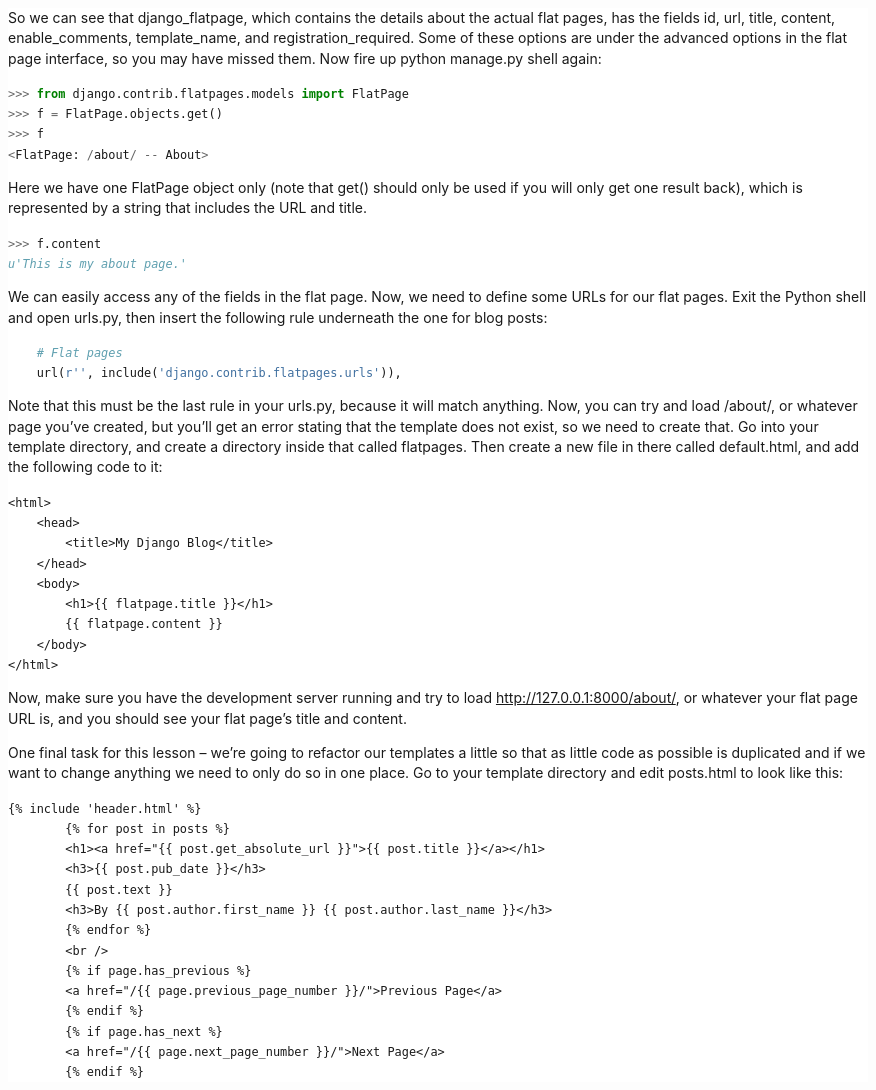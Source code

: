 So we can see that django_flatpage, which contains the details about the actual flat pages, has the fields id, url, title, content, enable_comments, template_name, and registration_required. Some of these options are under the advanced options in the flat page interface, so you may have missed them.
Now fire up python manage.py shell again:

```python
>>> from django.contrib.flatpages.models import FlatPage
>>> f = FlatPage.objects.get()
>>> f
<FlatPage: /about/ -- About>
```

Here we have one FlatPage object only (note that get() should only be used if you will only get one result back), which is represented by a string that includes the URL and title.

```python
>>> f.content
u'This is my about page.'
```

We can easily access any of the fields in the flat page. Now, we need to define some URLs for our flat pages. Exit the Python shell and open urls.py, then insert the following rule underneath the one for blog posts:

```python
    # Flat pages
    url(r'', include('django.contrib.flatpages.urls')),
```

Note that this must be the last rule in your urls.py, because it will match anything. Now, you can try and load /about/, or whatever page you’ve created, but you’ll get an error stating that the template does not exist, so we need to create that. Go into your template directory, and create a directory inside that called flatpages. Then create a new file in there called default.html, and add the following code to it:

```django
<html>
    <head>
        <title>My Django Blog</title>
    </head>
    <body>
        <h1>{{ flatpage.title }}</h1>
        {{ flatpage.content }}
    </body>
</html>
```

Now, make sure you have the development server running and try to load http://127.0.0.1:8000/about/, or whatever your flat page URL is, and you should see your flat page’s title and content.

One final task for this lesson – we’re going to refactor our templates a little so that as little code as possible is duplicated and if we want to change anything we need to only do so in one place. Go to your template directory and edit posts.html to look like this:

```django
{% include 'header.html' %}
        {% for post in posts %}
        <h1><a href="{{ post.get_absolute_url }}">{{ post.title }}</a></h1>
        <h3>{{ post.pub_date }}</h3>
        {{ post.text }}
        <h3>By {{ post.author.first_name }} {{ post.author.last_name }}</h3>
        {% endfor %}
        <br />
        {% if page.has_previous %}
        <a href="/{{ page.previous_page_number }}/">Previous Page</a>
        {% endif %}
        {% if page.has_next %}
        <a href="/{{ page.next_page_number }}/">Next Page</a>
        {% endif %}
```
